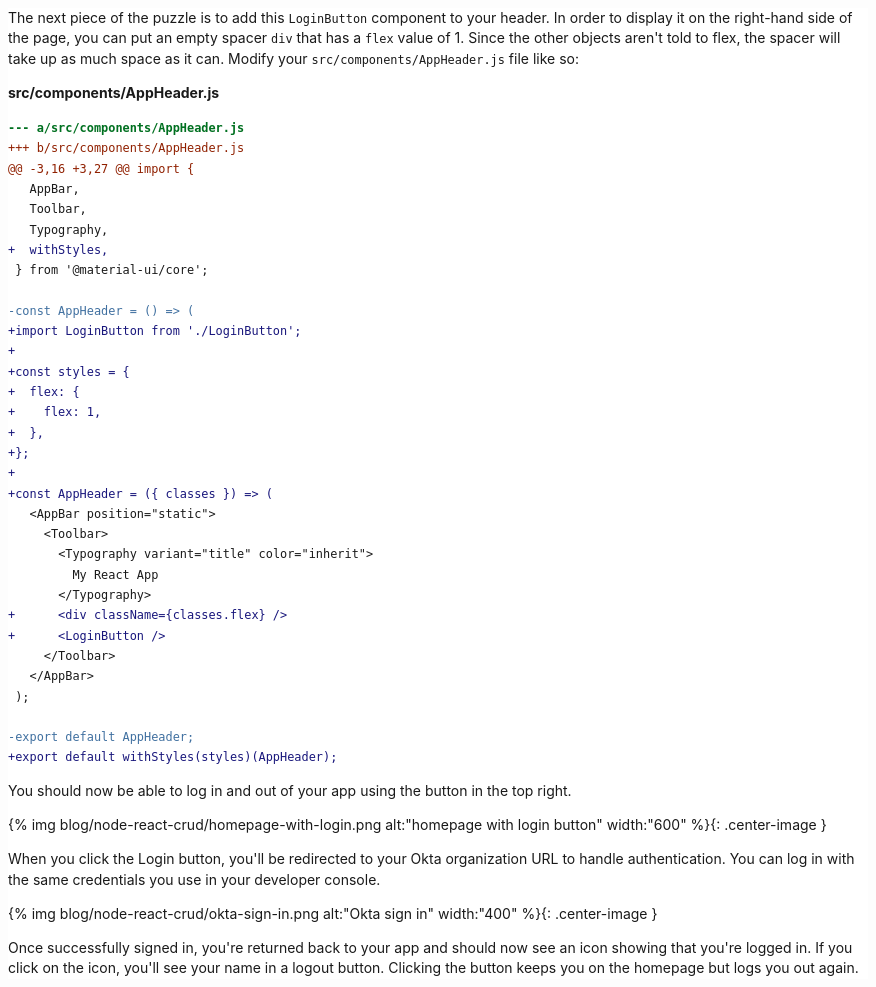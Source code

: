 The next piece of the puzzle is to add this `LoginButton` component to your header. In order to display it on the right-hand side of the page, you can put an empty spacer `div` that has a `flex` value of 1. Since the other objects aren't told to flex, the spacer will take up as much space as it can. Modify your `src/components/AppHeader.js` file like so:

**src/components/AppHeader.js**
```diff
--- a/src/components/AppHeader.js
+++ b/src/components/AppHeader.js
@@ -3,16 +3,27 @@ import {
   AppBar,
   Toolbar,
   Typography,
+  withStyles,
 } from '@material-ui/core';

-const AppHeader = () => (
+import LoginButton from './LoginButton';
+
+const styles = {
+  flex: {
+    flex: 1,
+  },
+};
+
+const AppHeader = ({ classes }) => (
   <AppBar position="static">
     <Toolbar>
       <Typography variant="title" color="inherit">
         My React App
       </Typography>
+      <div className={classes.flex} />
+      <LoginButton />
     </Toolbar>
   </AppBar>
 );

-export default AppHeader;
+export default withStyles(styles)(AppHeader);
```

You should now be able to log in and out of your app using the button in the top right.

{% img blog/node-react-crud/homepage-with-login.png alt:"homepage with login button" width:"600" %}{: .center-image }

When you click the Login button, you'll be redirected to your Okta organization URL to handle authentication. You can log in with the same credentials you use in your developer console.

{% img blog/node-react-crud/okta-sign-in.png alt:"Okta sign in" width:"400" %}{: .center-image }

Once successfully signed in, you're returned back to your app and should now see an icon showing that you're logged in. If you click on the icon, you'll see your name in a logout button. Clicking the button keeps you on the homepage but logs you out again.
